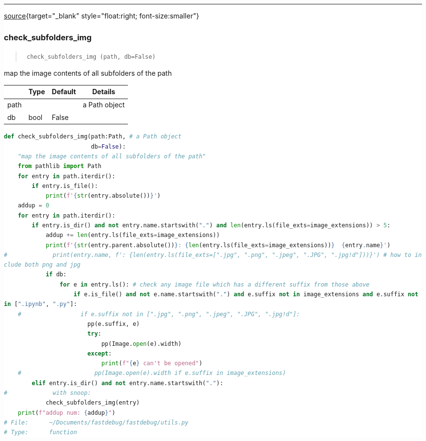 
<style>.container { width:100% !important; }</style>





---

[source](https://github.com/EmbraceLife/fastdebug/blob/master/fastdebug/utils.py#LNone){target="_blank" style="float:right; font-size:smaller"}

### check_subfolders_img

>      check_subfolders_img (path, db=False)

map the image contents of all subfolders of the path

|    | **Type** | **Default** | **Details** |
| -- | -------- | ----------- | ----------- |
| path |  |  | a Path object |
| db | bool | False |  |



```python
def check_subfolders_img(path:Path, # a Path object
                         db=False):
    "map the image contents of all subfolders of the path"
    from pathlib import Path
    for entry in path.iterdir():
        if entry.is_file():
            print(f'{str(entry.absolute())}')
    addup = 0
    for entry in path.iterdir():
        if entry.is_dir() and not entry.name.startswith(".") and len(entry.ls(file_exts=image_extensions)) > 5:
            addup += len(entry.ls(file_exts=image_extensions))
            print(f'{str(entry.parent.absolute())}: {len(entry.ls(file_exts=image_extensions))}  {entry.name}')
#             print(entry.name, f': {len(entry.ls(file_exts=[".jpg", ".png", ".jpeg", ".JPG", ".jpg!d"]))}') # how to include both png and jpg
            if db:
                for e in entry.ls(): # check any image file which has a different suffix from those above
                    if e.is_file() and not e.name.startswith(".") and e.suffix not in image_extensions and e.suffix not in [".ipynb", ".py"]:
    #                 if e.suffix not in [".jpg", ".png", ".jpeg", ".JPG", ".jpg!d"]:
                        pp(e.suffix, e)
                        try:
                            pp(Image.open(e).width)
                        except:
                            print(f"{e} can't be opened")
    #                     pp(Image.open(e).width if e.suffix in image_extensions)
        elif entry.is_dir() and not entry.name.startswith("."): 
#             with snoop:
            check_subfolders_img(entry)
    print(f"addup num: {addup}")
# File:      ~/Documents/fastdebug/fastdebug/utils.py
# Type:      function

```
